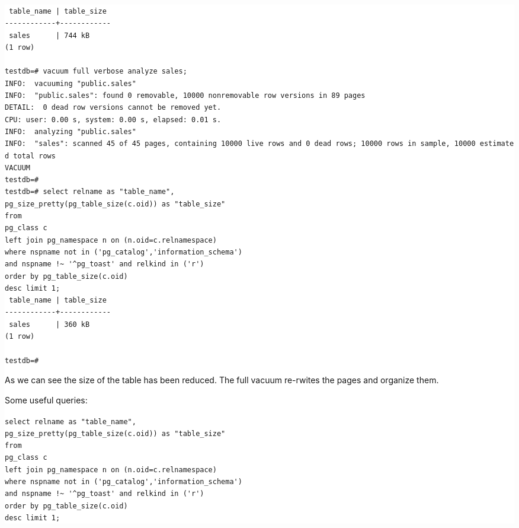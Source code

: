```
 table_name | table_size
------------+------------
 sales      | 744 kB
(1 row)

testdb=# vacuum full verbose analyze sales;
INFO:  vacuuming "public.sales"
INFO:  "public.sales": found 0 removable, 10000 nonremovable row versions in 89 pages
DETAIL:  0 dead row versions cannot be removed yet.
CPU: user: 0.00 s, system: 0.00 s, elapsed: 0.01 s.
INFO:  analyzing "public.sales"
INFO:  "sales": scanned 45 of 45 pages, containing 10000 live rows and 0 dead rows; 10000 rows in sample, 10000 estimated total rows
VACUUM
testdb=#
testdb=# select relname as "table_name",
pg_size_pretty(pg_table_size(c.oid)) as "table_size"
from
pg_class c
left join pg_namespace n on (n.oid=c.relnamespace)
where nspname not in ('pg_catalog','information_schema')
and nspname !~ '^pg_toast' and relkind in ('r')
order by pg_table_size(c.oid)
desc limit 1;
 table_name | table_size
------------+------------
 sales      | 360 kB
(1 row)

testdb=#
```
As we can see the size of the table has been reduced. The full vacuum re-rwites the pages and organize them.

Some useful queries:
```
select relname as "table_name",
pg_size_pretty(pg_table_size(c.oid)) as "table_size"
from 
pg_class c
left join pg_namespace n on (n.oid=c.relnamespace)
where nspname not in ('pg_catalog','information_schema')
and nspname !~ '^pg_toast' and relkind in ('r')
order by pg_table_size(c.oid)
desc limit 1;
```
